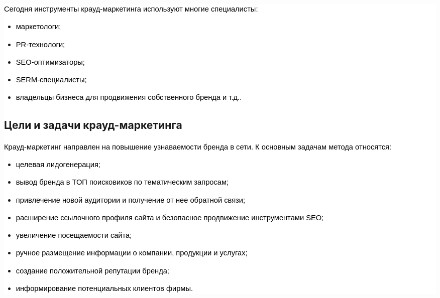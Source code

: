 <p dir="ltr"><span style="background-color:transparent; color:#000000; font-family:arial; font-size:11pt">Сегодня инструменты крауд-маркетинга используют многие специалисты:</span></p>

<ul>
	<li dir="ltr">
	<p dir="ltr"><span style="background-color:transparent; color:#000000; font-family:arial; font-size:11pt">маркетологи;</span></p>
	</li>
	<li dir="ltr">
	<p dir="ltr"><span style="background-color:transparent; color:#000000; font-family:arial; font-size:11pt">PR-технологи;</span></p>
	</li>
	<li dir="ltr">
	<p dir="ltr"><span style="background-color:transparent; color:#000000; font-family:arial; font-size:11pt">SEO-оптимизаторы;</span></p>
	</li>
	<li dir="ltr">
	<p dir="ltr"><span style="background-color:transparent; color:#000000; font-family:arial; font-size:11pt">SERM-специалисты;</span></p>
	</li>
	<li dir="ltr">
	<p dir="ltr"><span style="background-color:transparent; color:#000000; font-family:arial; font-size:11pt">владельцы бизнеса для продвижения собственного бренда и т.д..</span></p>
	</li>
</ul>

<h2 dir="ltr"><strong>Цели и задачи крауд-маркетинга</strong></h2>

<p dir="ltr"><span style="background-color:transparent; color:#000000; font-family:arial; font-size:11pt">Крауд-маркетинг направлен на повышение узнаваемости бренда в сети. К основным задачам метода относятся:</span></p>

<ul>
	<li dir="ltr">
	<p dir="ltr"><span style="background-color:transparent; color:#000000; font-family:arial; font-size:11pt">целевая лидогенерация;</span></p>
	</li>
	<li dir="ltr">
	<p dir="ltr"><span style="background-color:transparent; color:#000000; font-family:arial; font-size:11pt">вывод бренда в ТОП поисковиков по тематическим запросам;</span></p>
	</li>
	<li dir="ltr">
	<p dir="ltr"><span style="background-color:transparent; color:#000000; font-family:arial; font-size:11pt">привлечение новой аудитории и получение от нее обратной связи;</span></p>
	</li>
	<li dir="ltr">
	<p dir="ltr"><span style="background-color:transparent; color:#000000; font-family:arial; font-size:11pt">расширение ссылочного профиля сайта и безопасное продвижение инструментами SEO;</span></p>
	</li>
	<li dir="ltr">
	<p dir="ltr"><span style="background-color:transparent; color:#000000; font-family:arial; font-size:11pt">увеличение посещаемости сайта;</span></p>
	</li>
	<li dir="ltr">
	<p dir="ltr"><span style="background-color:transparent; color:#000000; font-family:arial; font-size:11pt">ручное размещение информации о компании, продукции и услугах;</span></p>
	</li>
	<li dir="ltr">
	<p dir="ltr"><span style="background-color:transparent; color:#000000; font-family:arial; font-size:11pt">создание положительной репутации бренда;</span></p>
	</li>
	<li dir="ltr">
	<p dir="ltr"><span style="background-color:transparent; color:#000000; font-family:arial; font-size:11pt">информирование потенциальных клиентов фирмы.</span></p>
	</li>